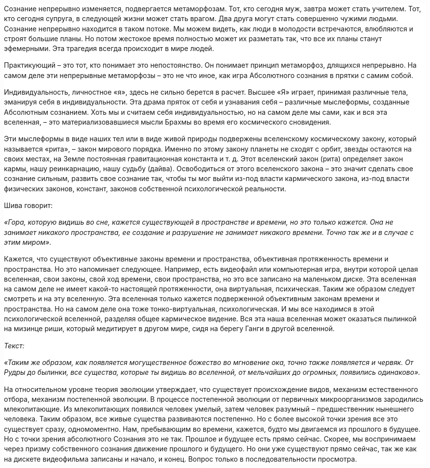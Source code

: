  Сознание непрерывно изменяется, подвергается метаморфозам. Тот, кто сегодня муж, завтра может стать учителем. Тот, кто сегодня супруга, в следующей жизни может стать врагом. Два друга могут стать совершенно чужими людьми. Сознание непрерывно находится в таком потоке. Мы можем видеть, как люди в молодости встречаются, влюбляются и строят большие планы. Но потом жестокое время полностью может их разметать так, что все их планы станут эфемерными. Эта трагедия всегда происходит в мире людей.

 Практикующий – это тот, кто понимает это непостоянство. Он понимает принцип метаморфоз, длящихся непрерывно. На самом деле эти непрерывные метаморфозы – это не что иное, как игра Абсолютного сознания в прятки с самим собой.

 Индивидуальность, личностное «я», здесь не сильно берется в расчет. Высшее «Я» играет, принимая различные тела, эманируя себя в индивидуальности. Эта драма пряток от себя и узнавания себя – различные мыслеформы, созданные Абсолютным сознанием. Хоть мы и считаем себя индивидуальностью, но на самом деле мы сами, как и вся эта вселенная, – это материализовавшиеся мысли Брахмы во время его космического сновидения.

 Эти мыслеформы в виде наших тел или в виде живой природы подвержены вселенскому космическому закону, который называется «рита», – закон мирового порядка. Именно по этому закону планеты не сходят с орбит, звезды остаются на своих местах, на Земле постоянная гравитационная константа и т. д. Этот вселенский закон (рита) определяет закон кармы, нашу реинкарнацию, нашу судьбу (дайва). Освободиться от этого вселенского закона – это значит сделать свое сознание сильным, развить свое сознание так, чтобы ты мог выйти из-под власти кармического закона, из-под власти физических законов, констант, законов собственной психологической реальности.

  
 Шива говорит:

_«Гора, которую видишь во сне, кажется существующей в пространстве и времени, но это только кажется. Она не занимает никакого пространства, ее создание и разрушение не занимает никакого времени. Точно так же и в случае с этим миром»._ 

  
 Кажется, что существуют объективные законы времени и пространства, объективная протяженность времени и пространства. Но это напоминает следующее. Например, есть видеофайл или компьютерная игра, внутри которой целая вселенная, свои законы, свой ход времени, свои пространства, но это все записано на маленьком диске. Эта вселенная на самом деле не имеет какой-то настоящей протяженности, она виртуальная, психическая. Таким же образом следует смотреть и на эту вселенную. Эта вселенная только кажется подверженной объективным законам времени и пространства. Но на самом деле она тоже тонко-виртуальная, психологическая. И мы все находимся в этой психологической вселенной, разделяя общее кармическое видение. Вся эта наша вселенная может оказаться пылинкой на мизинце риши, который медитирует в другом мире, сидя на берегу Ганги в другой вселенной.

  
_Текст:_ 

 _«Таким же образом, как появляется могущественное божество во мгновение ока, точно также появляется и червяк. От Рудры до былинки, все существа, которые ты видишь во вселенной, от мельчайших до огромных, появились одинаково»._ 

  
 На относительном уровне теория эволюции утверждает, что существует происхождение видов, механизм естественного отбора, механизм постепенной эволюции. В процессе постепенной эволюции от первичных микроорганизмов зародились млекопитающие. Из млекопитающих появился человек умелый, затем человек разумный – предшественник нынешнего человека. Таким образом, все живые существа развиваются постепенно. Но с более высокой точки зрения все это существует сразу, одномоментно. Нам, пребывающим во времени, кажется, будто мы двигаемся из прошлого в будущее. Но с точки зрения абсолютного Сознания это не так. Прошлое и будущее есть прямо сейчас. Скорее, мы воспринимаем через призму собственного сознания движение прошлого и будущего. Но они уже существуют прямо сейчас, так же как на дискете видеофильма записаны и начало, и конец. Вопрос только в последовательности просмотра.
